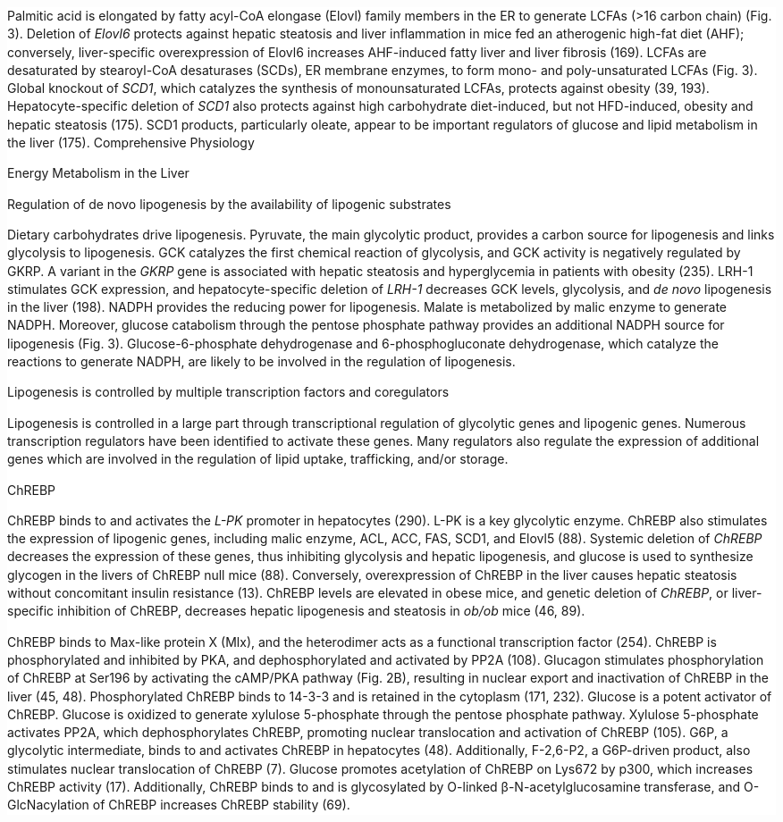 Palmitic acid is elongated by fatty acyl-CoA elongase (Elovl) family members in the ER to generate LCFAs (>16 carbon chain) (Fig. 3). Deletion of *Elovl6* protects against hepatic steatosis and liver inflammation in mice fed an atherogenic high-fat diet (AHF); conversely, liver-specific overexpression of Elovl6 increases AHF-induced fatty liver and liver fibrosis (169). LCFAs are desaturated by stearoyl-CoA desaturases (SCDs), ER membrane enzymes, to form mono- and poly-unsaturated LCFAs (Fig. 3). Global knockout of *SCD1*, which catalyzes the synthesis of monounsaturated LCFAs, protects against obesity (39, 193). Hepatocyte-specific deletion of *SCD1* also protects against high carbohydrate diet-induced, but not HFD-induced, obesity and hepatic steatosis (175). SCD1 products, particularly oleate, appear to be important regulators of glucose and lipid metabolism in the liver (175).
Comprehensive Physiology

Energy Metabolism in the Liver

Regulation of de novo lipogenesis by the availability of lipogenic substrates

Dietary carbohydrates drive lipogenesis. Pyruvate, the main glycolytic product, provides a carbon source for lipogenesis and links glycolysis to lipogenesis. GCK catalyzes the first chemical reaction of glycolysis, and GCK activity is negatively regulated by GKRP. A variant in the *GKRP* gene is associated with hepatic steatosis and hyperglycemia in patients with obesity (235). LRH-1 stimulates GCK expression, and hepatocyte-specific deletion of *LRH-1* decreases GCK levels, glycolysis, and *de novo* lipogenesis in the liver (198). NADPH provides the reducing power for lipogenesis. Malate is metabolized by malic enzyme to generate NADPH. Moreover, glucose catabolism through the pentose phosphate pathway provides an additional NADPH source for lipogenesis (Fig. 3). Glucose-6-phosphate dehydrogenase and 6-phosphogluconate dehydrogenase, which catalyze the reactions to generate NADPH, are likely to be involved in the regulation of lipogenesis.

Lipogenesis is controlled by multiple transcription factors and coregulators

Lipogenesis is controlled in a large part through transcriptional regulation of glycolytic genes and lipogenic genes. Numerous transcription regulators have been identified to activate these genes. Many regulators also regulate the expression of additional genes which are involved in the regulation of lipid uptake, trafficking, and/or storage.

ChREBP

ChREBP binds to and activates the *L-PK* promoter in hepatocytes (290). L-PK is a key glycolytic enzyme. ChREBP also stimulates the expression of lipogenic genes, including malic enzyme, ACL, ACC, FAS, SCD1, and Elovl5 (88). Systemic deletion of *ChREBP* decreases the expression of these genes, thus inhibiting glycolysis and hepatic lipogenesis, and glucose is used to synthesize glycogen in the livers of ChREBP null mice (88). Conversely, overexpression of ChREBP in the liver causes hepatic steatosis without concomitant insulin resistance (13). ChREBP levels are elevated in obese mice, and genetic deletion of *ChREBP*, or liver-specific inhibition of ChREBP, decreases hepatic lipogenesis and steatosis in *ob/ob* mice (46, 89).

ChREBP binds to Max-like protein X (Mlx), and the heterodimer acts as a functional transcription factor (254). ChREBP is phosphorylated and inhibited by PKA, and dephosphorylated and activated by PP2A (108). Glucagon stimulates phosphorylation of ChREBP at Ser196 by activating the cAMP/PKA pathway (Fig. 2B), resulting in nuclear export and inactivation of ChREBP in the liver (45, 48). Phosphorylated ChREBP binds to 14-3-3 and is retained in the cytoplasm (171, 232). Glucose is a potent activator of ChREBP. Glucose is oxidized to generate xylulose 5-phosphate through the pentose phosphate pathway. Xylulose 5-phosphate activates PP2A, which dephosphorylates ChREBP, promoting nuclear translocation and activation of ChREBP (105). G6P, a glycolytic intermediate, binds to and activates ChREBP in hepatocytes (48). Additionally, F-2,6-P2, a G6P-driven product, also stimulates nuclear translocation of ChREBP (7). Glucose promotes acetylation of ChREBP on Lys672 by p300, which increases ChREBP activity (17). Additionally, ChREBP binds to and is glycosylated by O-linked β-N-acetylglucosamine transferase, and O-GlcNacylation of ChREBP increases ChREBP stability (69).
